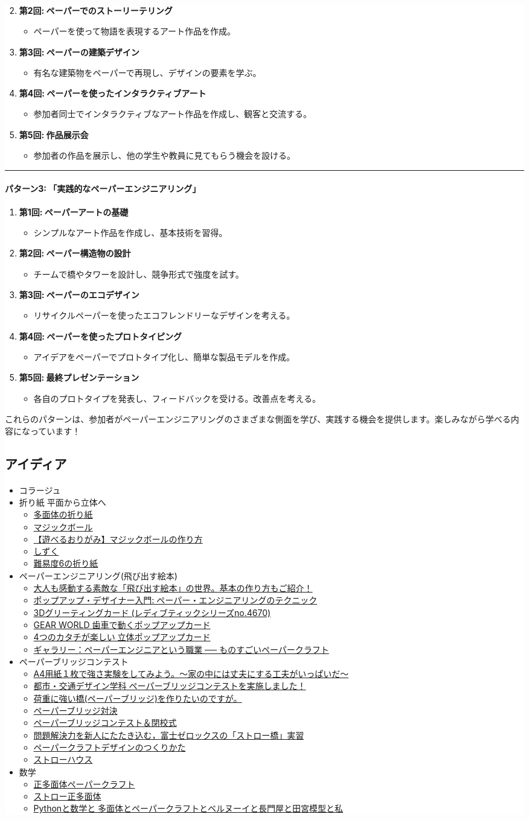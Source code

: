 2. **第2回: ペーパーでのストーリーテリング**
   - ペーパーを使って物語を表現するアート作品を作成。

3. **第3回: ペーパーの建築デザイン**
   - 有名な建築物をペーパーで再現し、デザインの要素を学ぶ。

4. **第4回: ペーパーを使ったインタラクティブアート**
   - 参加者同士でインタラクティブなアート作品を作成し、観客と交流する。

5. **第5回: 作品展示会**
   - 参加者の作品を展示し、他の学生や教員に見てもらう機会を設ける。

---

#### パターン3: 「実践的なペーパーエンジニアリング」
1. **第1回: ペーパーアートの基礎**
   - シンプルなアート作品を作成し、基本技術を習得。

2. **第2回: ペーパー構造物の設計**
   - チームで橋やタワーを設計し、競争形式で強度を試す。

3. **第3回: ペーパーのエコデザイン**
   - リサイクルペーパーを使ったエコフレンドリーなデザインを考える。

4. **第4回: ペーパーを使ったプロトタイピング**
   - アイデアをペーパーでプロトタイプ化し、簡単な製品モデルを作成。

5. **第5回: 最終プレゼンテーション**
   - 各自のプロトタイプを発表し、フィードバックを受ける。改善点を考える。

これらのパターンは、参加者がペーパーエンジニアリングのさまざまな側面を学び、実践する機会を提供します。楽しみながら学べる内容になっています！


## アイディア
- コラージュ
- 折り紙 平面から立体へ
	- [多面体の折り紙](https://www.nippyo.co.jp/shop/book/1188.html)
	- [マジックボール](https://www.youtube.com/watch?v=ZsuEUGAs2WU)
	- [【遊べるおりがみ】マジックボールの作り方](https://www.youtube.com/watch?v=Qr5pggVk1Pc)
	- [しずく](https://www.youtube.com/watch?v=P5OyY9Y3Ytg)
	- [難易度6の折り紙](https://origami.asahobby.net/work/level/6.htm)
- ペーパーエンジニアリング(飛び出す絵本)
    - [大人も感動する素敵な「飛び出す絵本」の世界。基本の作り方もご紹介！](https://kinarino.jp/cat7/12390)
    - [ポップアップ・デザイナー入門: ペーパー・エンジニアリングのテクニック](https://amzn.asia/d/09Gt9A5)
    - [3Dグリーティングカード (レディブティックシリーズno.4670)](https://amzn.asia/d/fPaVhDv)
    - [GEAR WORLD 歯車で動くポップアップカード](https://www.graphicsha.co.jp/detail.html?p=39348)
    - [4つのカタチが楽しい 立体ポップアップカード](https://amzn.asia/d/4Gvvdht)
    - [ギャラリー：ペーパーエンジニアという職業 ── ものすごいペーパークラフト](https://www.gqjapan.jp/culture/bma/20150420/paper-engineer-gallery)
- ペーパーブリッジコンテスト
    - [A4用紙１枚で強さ実験をしてみよう。〜家の中には丈夫にする工夫がいっぱいだ〜](https://www.youtube.com/watch?v=lPYlrCD0f2M)
    - [都市・交通デザイン学科 ペーパーブリッジコンテストを実施しました！](https://www.sus.u-toyama.ac.jp/2018/news/paperbridge/)
    - [荷重に強い橋(ペーパーブリッジ)を作りたいのですが。](https://detail.chiebukuro.yahoo.co.jp/qa/question_detail/q14105809599)
    - [ペーパーブリッジ対決](https://himatelier.exblog.jp/18773261)
    - [ペーパーブリッジコンテスト＆閉校式](https://ezy10157.jimdoweb.com/r1/%E3%83%9A%E3%83%BC%E3%83%91%E3%83%BC%E3%83%96%E3%83%AA%E3%83%83%E3%82%B8-%E9%96%89%E6%A0%A1%E5%BC%8F/)
    - [問題解決力を新人にたたき込む，富士ゼロックスの「ストロー橋」実習](https://xtech.nikkei.com/dm/article/HONSHI/20090626/172303/)
    - [ペーパークラフトデザインのつくりかた](https://air-u.kyoto-art.ac.jp/gakusha/learning/G2331310)
    - [ストローハウス](http://www.sharaku.nuac.nagoya-u.ac.jp/data/laboFT/bururu/e-learning/strawhouse/strawhouse.html)
- 数学
    - [正多面体ペーパークラフト](https://polyhedra.cocolog-nifty.com/blog/2017/11/post-dcc9.html)
    - [ストロー正多面体](https://polyhedra.cocolog-nifty.com/blog/2017/10/post-6f99.html)
    - [Pythonと数学と 多面体とペーパークラフトとベルヌーイと長門屋と田宮模型と私](https://speakerdeck.com/hamukazu/pythontoshu-xue-to-duo-mian-ti-tohehakurahutotoherunuitochang-men-wu-totian-gong-mo-xing-tosi?slide=13)